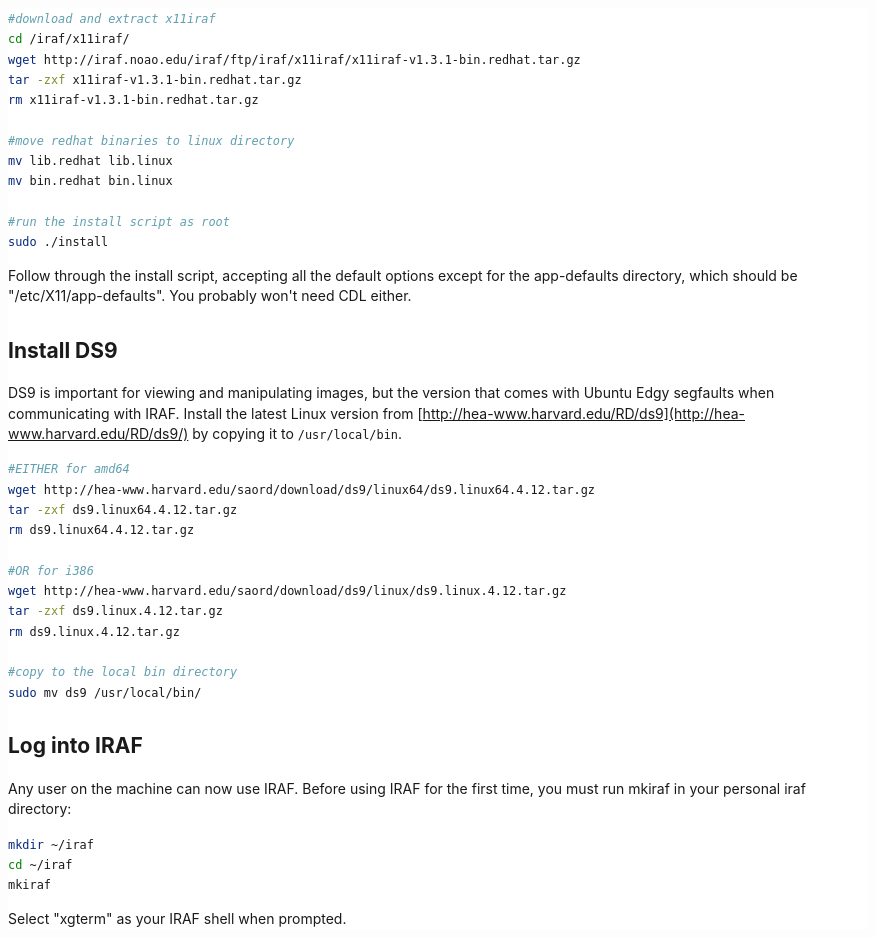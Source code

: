 ```bash
#download and extract x11iraf
cd /iraf/x11iraf/
wget http://iraf.noao.edu/iraf/ftp/iraf/x11iraf/x11iraf-v1.3.1-bin.redhat.tar.gz
tar -zxf x11iraf-v1.3.1-bin.redhat.tar.gz
rm x11iraf-v1.3.1-bin.redhat.tar.gz

#move redhat binaries to linux directory
mv lib.redhat lib.linux
mv bin.redhat bin.linux

#run the install script as root
sudo ./install
```

Follow through the install script, accepting all the default options except for the app-defaults directory, which should be "/etc/X11/app-defaults". You probably won't need CDL either.

## Install DS9

DS9 is important for viewing and manipulating images, but the version that comes
with Ubuntu Edgy segfaults when communicating with IRAF. Install the latest
Linux version from
[http://hea-www.harvard.edu/RD/ds9](http://hea-www.harvard.edu/RD/ds9/) by
copying it to `/usr/local/bin`.

```bash
#EITHER for amd64
wget http://hea-www.harvard.edu/saord/download/ds9/linux64/ds9.linux64.4.12.tar.gz
tar -zxf ds9.linux64.4.12.tar.gz
rm ds9.linux64.4.12.tar.gz

#OR for i386
wget http://hea-www.harvard.edu/saord/download/ds9/linux/ds9.linux.4.12.tar.gz
tar -zxf ds9.linux.4.12.tar.gz
rm ds9.linux.4.12.tar.gz

#copy to the local bin directory
sudo mv ds9 /usr/local/bin/
```

## Log into IRAF

Any user on the machine can now use IRAF. Before using IRAF for the first time,
you must run mkiraf in your personal iraf directory:

```bash
mkdir ~/iraf
cd ~/iraf
mkiraf
```

Select "xgterm" as your IRAF shell when prompted.
